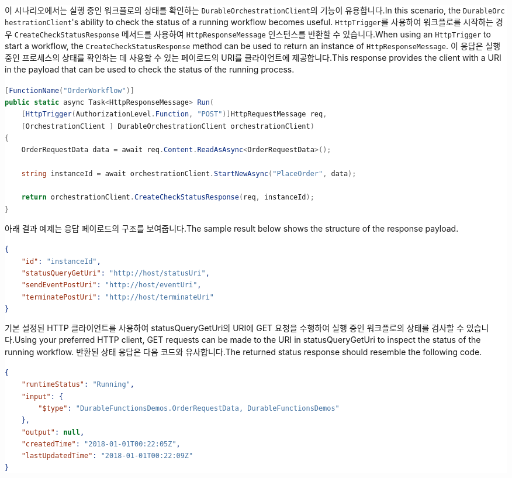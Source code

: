 <span data-ttu-id="9bd87-120">이 시나리오에서는 실행 중인 워크플로의 상태를 확인하는 `DurableOrchestrationClient`의 기능이 유용합니다.</span><span class="sxs-lookup"><span data-stu-id="9bd87-120">In this scenario, the `DurableOrchestrationClient`'s ability to check the status of a running workflow becomes useful.</span></span> <span data-ttu-id="9bd87-121">`HttpTrigger`를 사용하여 워크플로를 시작하는 경우 `CreateCheckStatusResponse` 메서드를 사용하여 `HttpResponseMessage` 인스턴스를 반환할 수 있습니다.</span><span class="sxs-lookup"><span data-stu-id="9bd87-121">When using an `HttpTrigger` to start a workflow, the `CreateCheckStatusResponse` method can be used to return an instance of `HttpResponseMessage`.</span></span> <span data-ttu-id="9bd87-122">이 응답은 실행 중인 프로세스의 상태를 확인하는 데 사용할 수 있는 페이로드의 URI를 클라이언트에 제공합니다.</span><span class="sxs-lookup"><span data-stu-id="9bd87-122">This response provides the client with a URI in the payload that can be used to check the status of the running process.</span></span>

```csharp
[FunctionName("OrderWorkflow")]
public static async Task<HttpResponseMessage> Run(
    [HttpTrigger(AuthorizationLevel.Function, "POST")]HttpRequestMessage req,
    [OrchestrationClient ] DurableOrchestrationClient orchestrationClient)
{
    OrderRequestData data = await req.Content.ReadAsAsync<OrderRequestData>();

    string instanceId = await orchestrationClient.StartNewAsync("PlaceOrder", data);

    return orchestrationClient.CreateCheckStatusResponse(req, instanceId);
}
```

<span data-ttu-id="9bd87-123">아래 결과 예제는 응답 페이로드의 구조를 보여줍니다.</span><span class="sxs-lookup"><span data-stu-id="9bd87-123">The sample result below shows the structure of the response payload.</span></span>

```json
{
    "id": "instanceId",
    "statusQueryGetUri": "http://host/statusUri",
    "sendEventPostUri": "http://host/eventUri",
    "terminatePostUri": "http://host/terminateUri"
}
```

<span data-ttu-id="9bd87-124">기본 설정된 HTTP 클라이언트를 사용하여 statusQueryGetUri의 URI에 GET 요청을 수행하여 실행 중인 워크플로의 상태를 검사할 수 있습니다.</span><span class="sxs-lookup"><span data-stu-id="9bd87-124">Using your preferred HTTP client, GET requests can be made to the URI in statusQueryGetUri to inspect the status of the running workflow.</span></span> <span data-ttu-id="9bd87-125">반환된 상태 응답은 다음 코드와 유사합니다.</span><span class="sxs-lookup"><span data-stu-id="9bd87-125">The returned status response should resemble the following code.</span></span>

```json
{
    "runtimeStatus": "Running",
    "input": {
        "$type": "DurableFunctionsDemos.OrderRequestData, DurableFunctionsDemos"
    },
    "output": null,
    "createdTime": "2018-01-01T00:22:05Z",
    "lastUpdatedTime": "2018-01-01T00:22:09Z"
}
```
